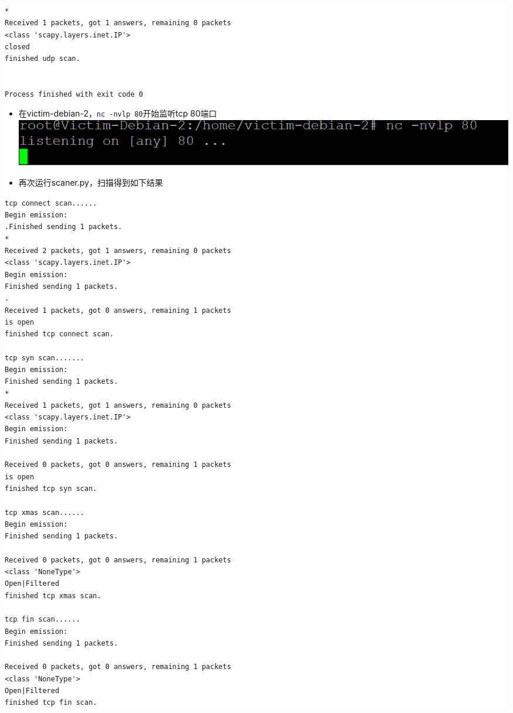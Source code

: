 ```
*
Received 1 packets, got 1 answers, remaining 0 packets
<class 'scapy.layers.inet.IP'>
closed
finished udp scan.


Process finished with exit code 0

```

- 在victim-debian-2，`nc -nvlp 80`开始监听tcp 80端口
![](chapter5-img/victim-debian-tcp-80.PNG)

- 再次运行scaner.py，扫描得到如下结果
```
tcp connect scan......
Begin emission:
.Finished sending 1 packets.
*
Received 2 packets, got 1 answers, remaining 0 packets
<class 'scapy.layers.inet.IP'>
Begin emission:
Finished sending 1 packets.
.
Received 1 packets, got 0 answers, remaining 1 packets
is open
finished tcp connect scan.

tcp syn scan.......
Begin emission:
Finished sending 1 packets.
*
Received 1 packets, got 1 answers, remaining 0 packets
<class 'scapy.layers.inet.IP'>
Begin emission:
Finished sending 1 packets.

Received 0 packets, got 0 answers, remaining 1 packets
is open
finished tcp syn scan.

tcp xmas scan......
Begin emission:
Finished sending 1 packets.

Received 0 packets, got 0 answers, remaining 1 packets
<class 'NoneType'>
Open|Filtered
finished tcp xmas scan.

tcp fin scan......
Begin emission:
Finished sending 1 packets.

Received 0 packets, got 0 answers, remaining 1 packets
<class 'NoneType'>
Open|Filtered
finished tcp fin scan.
```